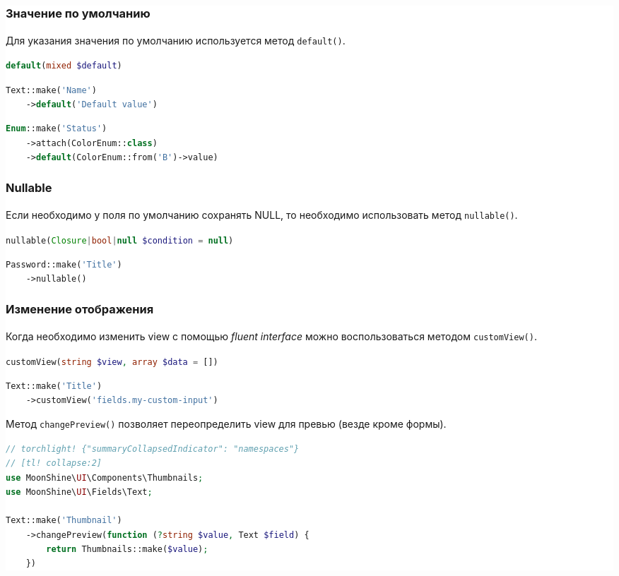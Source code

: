 <a name="default"></a>
### Значение по умолчанию

Для указания значения по умолчанию используется метод `default()`.

```php
default(mixed $default)
```

```php
Text::make('Name')
    ->default('Default value')
```

```php
Enum::make('Status')
    ->attach(ColorEnum::class)
    ->default(ColorEnum::from('B')->value)
```

<a name="nullable"></a>
### Nullable

Если необходимо у поля по умолчанию сохранять NULL, то необходимо использовать метод `nullable()`.

```php
nullable(Closure|bool|null $condition = null)
```

```php
Password::make('Title')
    ->nullable()
```

<a name="custom-view"></a>
### Изменение отображения

Когда необходимо изменить view с помощью _fluent interface_ можно воспользоваться методом `customView()`.

```php
customView(string $view, array $data = [])
```

```php
Text::make('Title')
    ->customView('fields.my-custom-input')
```

Метод `changePreview()` позволяет переопределить view для превью (везде кроме формы).

```php
// torchlight! {"summaryCollapsedIndicator": "namespaces"}
// [tl! collapse:2]
use MoonShine\UI\Components\Thumbnails;
use MoonShine\UI\Fields\Text;

Text::make('Thumbnail')
    ->changePreview(function (?string $value, Text $field) {
        return Thumbnails::make($value);
    })
```
